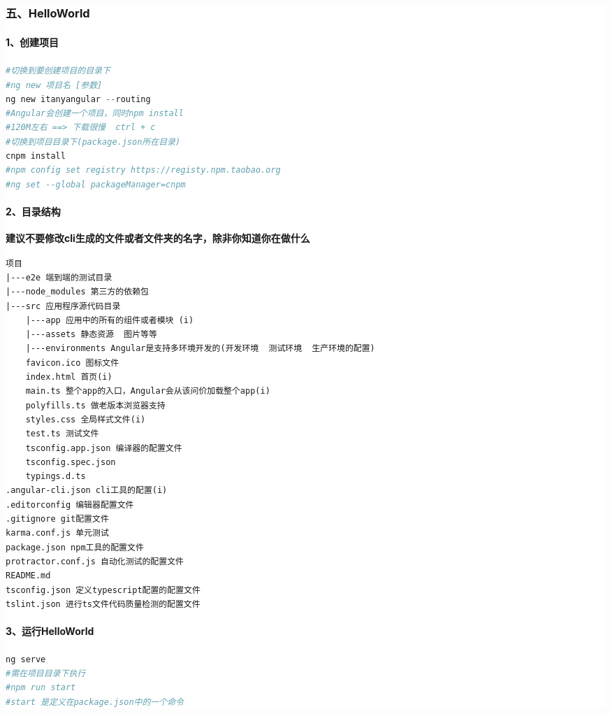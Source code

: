 



### 五、HelloWorld

#### 1、创建项目

```powershell
#切换到要创建项目的目录下
#ng new 项目名 [参数]
ng new itanyangular --routing
#Angular会创建一个项目，同时npm install 
#120M左右 ==> 下载很慢  ctrl + c
#切换到项目目录下(package.json所在目录)
cnpm install 
#npm config set registry https://registy.npm.taobao.org 
#ng set --global packageManager=cnpm 
```

#### 2、目录结构

**建议不要修改cli生成的文件或者文件夹的名字，除非你知道你在做什么**

```
项目
|---e2e 端到端的测试目录
|---node_modules 第三方的依赖包
|---src 应用程序源代码目录
	|---app 应用中的所有的组件或者模块 (i)
	|---assets 静态资源  图片等等
	|---environments Angular是支持多环境开发的(开发环境  测试环境  生产环境的配置)
	favicon.ico 图标文件
	index.html 首页(i)
	main.ts 整个app的入口，Angular会从该问价加载整个app(i)
	polyfills.ts 做老版本浏览器支持
	styles.css 全局样式文件(i)
	test.ts 测试文件
	tsconfig.app.json 编译器的配置文件
	tsconfig.spec.json
	typings.d.ts
.angular-cli.json cli工具的配置(i)
.editorconfig 编辑器配置文件
.gitignore git配置文件
karma.conf.js 单元测试
package.json npm工具的配置文件
protractor.conf.js 自动化测试的配置文件
README.md
tsconfig.json 定义typescript配置的配置文件
tslint.json 进行ts文件代码质量检测的配置文件
```

#### 3、运行HelloWorld

```powershell
ng serve
#需在项目目录下执行
#npm run start 
#start 是定义在package.json中的一个命令
```
